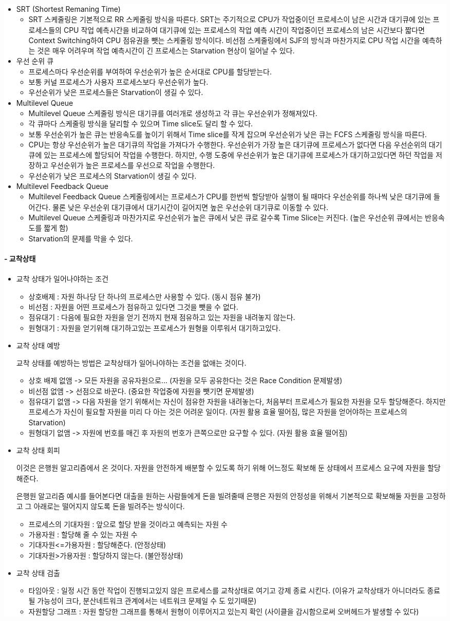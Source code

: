 - SRT (Shortest Remaning Time)
  - SRT 스케줄링은 기본적으로 RR 스케줄링 방식을 따른다. SRT는 주기적으로 CPU가 작업중이던 프로세스이 남은 시간과 대기큐에 있는 프로세스들의 CPU 작업 예측시간을 비교하여 대기큐에 있는 프로세스의 작업 예측 시간이 작업중이던 프로세스의 남은 시간보다 짧다면 Context Switching하여 CPU 점유권을 뺏는 스케줄링 방식이다. 비선점 스케줄링에서 SJF의 방식과 마찬가지로 CPU 작업 시간을 예측하는 것은 매우 어려우며 작업 예측시간이 긴 프로세스는 Starvation 현상이 일어날 수 있다.
- 우선 순위 큐
  - 프로세스마다 우선순위를 부여하여 우선순위가 높은 순서대로 CPU를 할당받는다. 
  - 보통 커널 프로세스가 사용자 프로세스보다 우선순위가 높다.
  - 우선순위가 낮은 프로세스들은 Starvation이 생길 수 있다.
- Multilevel Queue 
  - Multilevel Queue  스케줄링 방식은 대기큐를 여러개로 생성하고 각 큐는 우선순위가 정해져있다.
  - 각 큐마다 스케줄링 방식을 달리할 수 있으며 Time slice도 달리 할 수 있다.
  - 보통 우선순위가 높은 큐는 반응속도를 높이기 위해서 Time slice를 작게 잡으며 우선순위가 낮은 큐는 FCFS 스케줄링 방식을 따른다.
  - CPU는 항상 우선순위가 높은 대기큐의 작업을 가져다가 수행한다. 우선순위가 가장 높은 대기큐에 프로세스가 없다면 다음 우선순위의 대기큐에 있는 프로세스에 할당되어 작업을 수행한다. 하지만, 수행 도중에 우선순위가 높은 대기큐에 프로세스가 대기하고있다면 하던 작업을 저장하고 우선순위가 높은 프로세스를 우선으로 작업을 수행한다.
  - 우선순위가 낮은 프로세스의 Starvation이 생길 수 있다.
- Multilevel Feedback Queue
  - Multilevel Feedback Queue 스케줄링에서는 프로세스가 CPU를 한번씩 할당받아 실행이 될 때마다 우선순위를 하나씩 낮은 대기큐에 들어간다. 물론 낮은 우선순위 대기큐에서 대기시간이 길어지면 높은 우선순위 대기큐로 이동할 수 있다.
  - Multilevel Queue 스케줄링과 마찬가지로 우선순위가 높은 큐에서 낮은 큐로 갈수록 Time Slice는 커진다. (높은 우선순위 큐에서는 반응속도를 짧게 함)
  - Starvation의 문제를 막을 수 있다. 
  
  
  
#### - 교착상태  

- 교착 상태가 일어나야하는 조건  

  - 상호배제 : 자원 하나당 단 하나의 프로세스만 사용할 수 있다. (동시 점유 불가)
  - 비선점 : 자원을 어떤 프로세스가 점유하고 있다면 그것을 뺏을 수 없다.
  - 점유대기 : 다음에 필요한 자원을 얻기 전까지 현재 점유하고 있는 자원을 내려놓지 않는다.
  - 원형대기 : 자원을 얻기위해 대기하고있는 프로세스가 원형을 이루워서 대기하고있다.

- 교착 상태 예방  

  교착 상태를 예방하는 방법은 교착상태가 일어나야하는 조건을 없애는 것이다.

  - 상호 배제 없앰 -> 모든 자원을 공유자원으로... (자원을 모두 공유한다는 것은 Race Condition 문제발생)
  - 비선점 없앰 -> 선점으로 바꾼다. (중요한 작업중에 자원을 뺏기면 문제발생)
  - 점유대기 없앰 -> 다음 자원을 얻기 위해서는 자신이 점유한 자원을 내려놓는다, 처음부터 프로세스가 필요한 자원을 모두 할당해준다. 하지만 프로세스가 자신이 필요할 자원을 미리 다 아는 것은 어려운 일이다. (자원 활용 효율 떨어짐, 많은 자원을 얻어야하는 프로세스의 Starvation)
  - 원형대기 없앰 -> 자원에 번호를 매긴 후 자원의 번호가 큰쪽으로만 요구할 수 있다. (자원 활용 효율 떨어짐)

- 교착 상태 회피  

  이것은 은행원 알고리즘에서 온 것이다. 자원을 안전하게 배분할 수 있도록 하기 위해 어느정도 확보해 둔 상태에서 프로세스 요구에 자원을 할당해준다.   

  은행원 알고리즘 예시를 들어본다면 대출을 원하는 사람들에게 돈을 빌려줄때 은행은 자원의 안정성을 위해서 기본적으로 확보해둘 자원을 고정하고 그 아래로는 떨어지지 않도록 돈을 빌려주는 방식이다.   

  - 프로세스의 기대자원 : 앞으로 할당 받을 것이라고 예측되는 자원 수 
  - 가용자원 : 할당해 줄 수 있는 자원 수 
  - 기대자원<=가용자원 : 할당해준다. (안정상태)
  - 기대자원>가용자원 : 할당하지 않는다. (불안정상태)
  
- 교착 상태 검출

  - 타임아웃 : 일정 시간 동안 작업이 진행되고있지 않은 프로세스를 교착상태로 여기고 강제 종료 시킨다. (이유가 교착상태가 아니더라도 종료될 가능성이 크다, 분산네트워크 관계에서는 네트워크 문제일 수 도 있기때문)
  - 자원할당 그래프 : 자원 할당한 그래프를 통해서 원형이 이루어지고 있는지 확인 (사이클을 감시함으로써 오버헤드가 발생할 수 있다)
